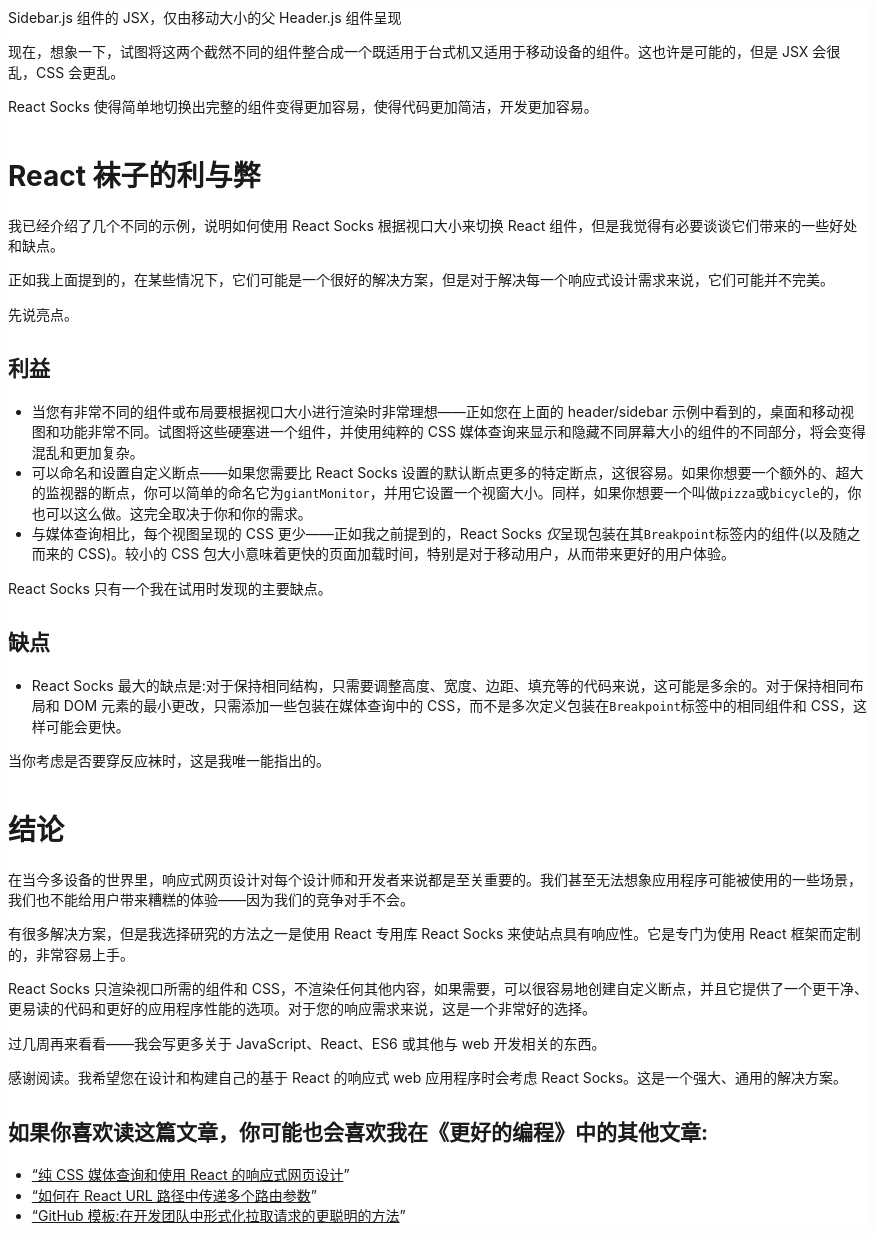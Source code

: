 Sidebar.js 组件的 JSX，仅由移动大小的父 Header.js 组件呈现

现在，想象一下，试图将这两个截然不同的组件整合成一个既适用于台式机又适用于移动设备的组件。这也许是可能的，但是 JSX 会很乱，CSS 会更乱。

React Socks 使得简单地切换出完整的组件变得更加容易，使得代码更加简洁，开发更加容易。

# React 袜子的利与弊

我已经介绍了几个不同的示例，说明如何使用 React Socks 根据视口大小来切换 React 组件，但是我觉得有必要谈谈它们带来的一些好处和缺点。

正如我上面提到的，在某些情况下，它们可能是一个很好的解决方案，但是对于解决每一个响应式设计需求来说，它们可能并不完美。

先说亮点。

## 利益

*   当您有非常不同的组件或布局要根据视口大小进行渲染时非常理想——正如您在上面的 header/sidebar 示例中看到的，桌面和移动视图和功能非常不同。试图将这些硬塞进一个组件，并使用纯粹的 CSS 媒体查询来显示和隐藏不同屏幕大小的组件的不同部分，将会变得混乱和更加复杂。
*   可以命名和设置自定义断点——如果您需要比 React Socks 设置的默认断点更多的特定断点，这很容易。如果你想要一个额外的、超大的监视器的断点，你可以简单的命名它为`giantMonitor`，并用它设置一个视窗大小。同样，如果你想要一个叫做`pizza`或`bicycle`的，你也可以这么做。这完全取决于你和你的需求。
*   与媒体查询相比，每个视图呈现的 CSS 更少——正如我之前提到的，React Socks *仅*呈现包装在其`Breakpoint`标签内的组件(以及随之而来的 CSS)。较小的 CSS 包大小意味着更快的页面加载时间，特别是对于移动用户，从而带来更好的用户体验。

React Socks 只有一个我在试用时发现的主要缺点。

## 缺点

*   React Socks 最大的缺点是:对于保持相同结构，只需要调整高度、宽度、边距、填充等的代码来说，这可能是多余的。对于保持相同布局和 DOM 元素的最小更改，只需添加一些包装在媒体查询中的 CSS，而不是多次定义包装在`Breakpoint`标签中的相同组件和 CSS，这样可能会更快。

当你考虑是否要穿反应袜时，这是我唯一能指出的。

# 结论

在当今多设备的世界里，响应式网页设计对每个设计师和开发者来说都是至关重要的。我们甚至无法想象应用程序可能被使用的一些场景，我们也不能给用户带来糟糕的体验——因为我们的竞争对手不会。

有很多解决方案，但是我选择研究的方法之一是使用 React 专用库 React Socks 来使站点具有响应性。它是专门为使用 React 框架而定制的，非常容易上手。

React Socks 只渲染视口所需的组件和 CSS，不渲染任何其他内容，如果需要，可以很容易地创建自定义断点，并且它提供了一个更干净、更易读的代码和更好的应用程序性能的选项。对于您的响应需求来说，这是一个非常好的选择。

过几周再来看看——我会写更多关于 JavaScript、React、ES6 或其他与 web 开发相关的东西。

感谢阅读。我希望您在设计和构建自己的基于 React 的响应式 web 应用程序时会考虑 React Socks。这是一个强大、通用的解决方案。

## **如果你喜欢读这篇文章，你可能也会喜欢我在《更好的编程》中的其他文章:**

*   [“纯 CSS 媒体查询和使用 React 的响应式网页设计](https://medium.com/better-programming/pure-css-media-queries-and-responsive-web-design-with-react-bac7a31e84b4)”
*   [“如何在 React URL 路径中传递多个路由参数](https://medium.com/better-programming/how-to-pass-multiple-route-parameters-in-a-react-url-path-4b919de0abbe)”
*   [“GitHub 模板:在开发团队中形式化拉取请求的更聪明的方法](https://medium.com/better-programming/github-templates-the-smarter-way-to-formalize-pull-requests-among-development-teams-89f8d6a204f)”
